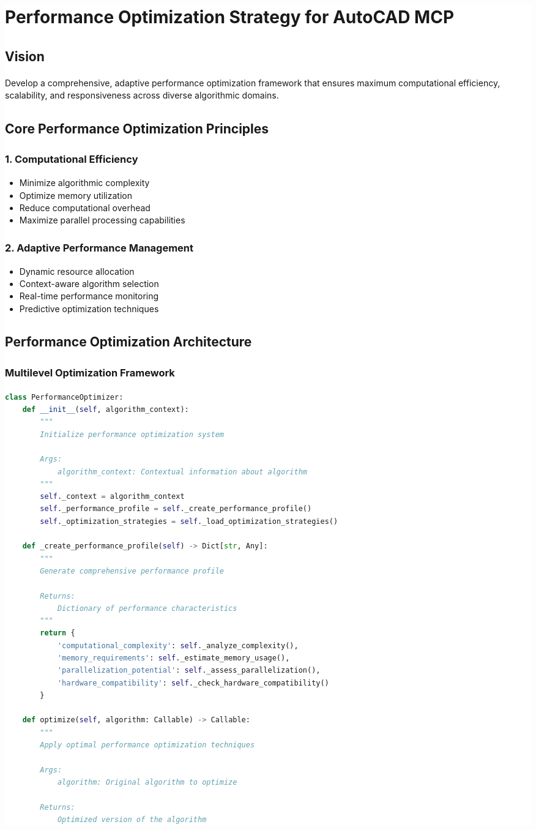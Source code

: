 # Performance Optimization Strategy for AutoCAD MCP

## Vision
Develop a comprehensive, adaptive performance optimization framework that ensures maximum computational efficiency, scalability, and responsiveness across diverse algorithmic domains.

## Core Performance Optimization Principles

### 1. Computational Efficiency
- Minimize algorithmic complexity
- Optimize memory utilization
- Reduce computational overhead
- Maximize parallel processing capabilities

### 2. Adaptive Performance Management
- Dynamic resource allocation
- Context-aware algorithm selection
- Real-time performance monitoring
- Predictive optimization techniques

## Performance Optimization Architecture

### Multilevel Optimization Framework
```python
class PerformanceOptimizer:
    def __init__(self, algorithm_context):
        """
        Initialize performance optimization system
        
        Args:
            algorithm_context: Contextual information about algorithm
        """
        self._context = algorithm_context
        self._performance_profile = self._create_performance_profile()
        self._optimization_strategies = self._load_optimization_strategies()
    
    def _create_performance_profile(self) -> Dict[str, Any]:
        """
        Generate comprehensive performance profile
        
        Returns:
            Dictionary of performance characteristics
        """
        return {
            'computational_complexity': self._analyze_complexity(),
            'memory_requirements': self._estimate_memory_usage(),
            'parallelization_potential': self._assess_parallelization(),
            'hardware_compatibility': self._check_hardware_compatibility()
        }
    
    def optimize(self, algorithm: Callable) -> Callable:
        """
        Apply optimal performance optimization techniques
        
        Args:
            algorithm: Original algorithm to optimize
        
        Returns:
            Optimized version of the algorithm
```